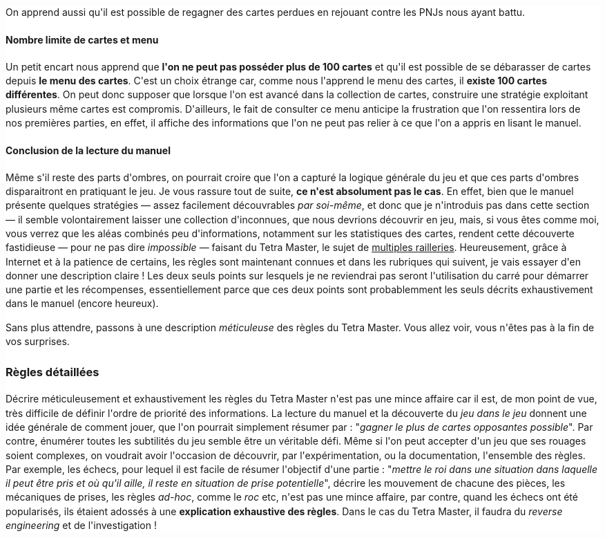 On apprend aussi qu'il est possible de regagner des cartes perdues en rejouant
contre les PNJs nous ayant battu.

#### Nombre limite de cartes et menu

Un petit encart nous apprend que **l'on ne peut pas posséder plus de 100
cartes** et qu'il est possible de se débarasser de cartes depuis **le menu des
cartes**. C'est un choix étrange car, comme nous l'apprend le menu des cartes,
il **existe 100 cartes différentes**. On peut donc supposer que lorsque l'on est
avancé dans la collection de cartes, construire une stratégie exploitant
plusieurs même cartes est compromis. D'ailleurs, le fait de consulter ce menu
anticipe la frustration que l'on ressentira lors de nos premières parties, en
effet, il affiche des informations que l'on ne peut pas relier à ce que l'on a
appris en lisant le manuel.

#### Conclusion de la lecture du manuel

Même s'il reste des parts d'ombres, on pourrait croire que l'on a capturé la
logique générale du jeu et que ces parts d'ombres disparaitront en pratiquant le
jeu. Je vous rassure tout de suite, **ce n'est absolument pas le cas**. En
effet, bien que le manuel présente quelques stratégies — assez facilement
découvrables _par soi-même_, et donc que je n'introduis pas dans cette section —
il semble volontairement laisser une collection d'inconnues, que nous devrions
découvrir en jeu, mais, si vous êtes comme moi, vous verrez que les aléas
combinés peu d'informations, notamment sur les statistiques des cartes, rendent
cette découverte fastidieuse — pour ne pas dire _impossible_ — faisant du Tetra
Master, le sujet de [multiples
railleries](https://www.reddit.com/r/FinalFantasy/comments/vuq3wc/oh_my_god_tetra_master_is_absolutely_awful/).
Heureusement, grâce à Internet et à la patience de certains, les règles sont
maintenant connues et dans les rubriques qui suivent, je vais essayer d'en
donner une description claire ! Les deux seuls points sur lesquels je ne
reviendrai pas seront l'utilisation du carré pour démarrer une partie et les
récompenses, essentiellement parce que ces deux points sont probablemment les
seuls décrits exhaustivement dans le manuel (encore heureux).

Sans plus attendre, passons à une description _méticuleuse_ des règles du Tetra
Master. Vous allez voir, vous n'êtes pas à la fin de vos surprises.

### Règles détaillées

Décrire méticuleusement et exhaustivement les règles du Tetra Master n'est pas
une mince affaire car il est, de mon point de vue, très difficile de définir
l'ordre de priorité des informations. La lecture du manuel et la découverte du
_jeu dans le jeu_ donnent une idée générale de comment jouer, que l'on pourrait
simplement résumer par : "_gagner le plus de cartes opposantes possible_". Par
contre, énumérer toutes les subtilités du jeu semble être un véritable défi.
Même si l'on peut accepter d'un jeu que ses rouages soient complexes, on
voudrait avoir l'occasion de découvrir, par l'expérimentation, ou la
documentation, l'ensemble des règles. Par exemple, les échecs, pour lequel il
est facile de résumer l'objectif d'une partie : "_mettre le roi dans une
situation dans laquelle il peut être pris et où qu'il aille, il reste en
situation de prise potentielle_", décrire les mouvement de chacune des pièces,
les mécaniques de prises, les règles _ad-hoc_, comme le _roc_ etc, n'est pas une
mince affaire, par contre, quand les échecs ont été popularisés, ils étaient
adossés à une **explication exhaustive des règles**. Dans le cas du Tetra
Master, il faudra du _reverse engineering_ et de l'investigation !
